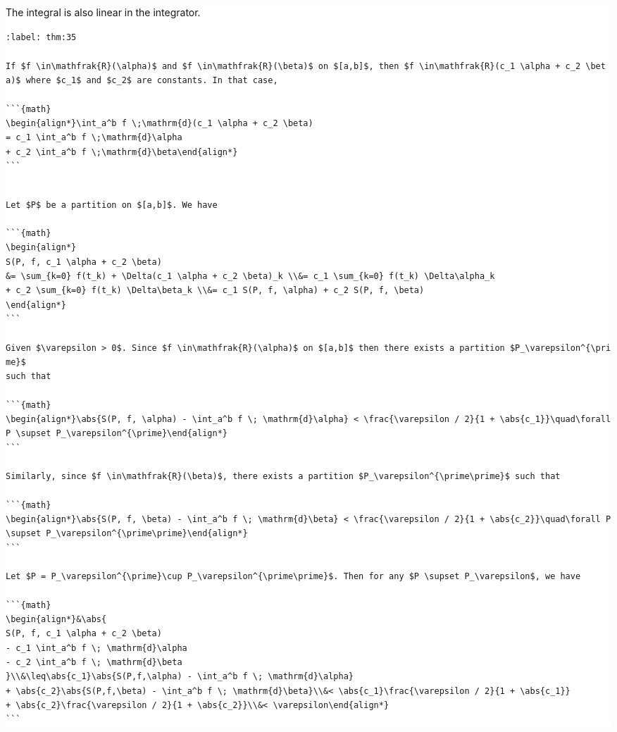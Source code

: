 ````{prf:proof}
````


The integral is also linear in the integrator.


````{prf:theorem}
:label: thm:35

If $f \in\mathfrak{R}(\alpha)$ and $f \in\mathfrak{R}(\beta)$ on $[a,b]$, then $f \in\mathfrak{R}(c_1 \alpha + c_2 \beta)$ where $c_1$ and $c_2$ are constants. In that case, 

```{math}
\begin{align*}\int_a^b f \;\mathrm{d}(c_1 \alpha + c_2 \beta)
= c_1 \int_a^b f \;\mathrm{d}\alpha
+ c_2 \int_a^b f \;\mathrm{d}\beta\end{align*}
```

````

````{prf:proof}

Let $P$ be a partition on $[a,b]$. We have 

```{math}
\begin{align*}
S(P, f, c_1 \alpha + c_2 \beta)
&= \sum_{k=0} f(t_k) + \Delta(c_1 \alpha + c_2 \beta)_k \\&= c_1 \sum_{k=0} f(t_k) \Delta\alpha_k
+ c_2 \sum_{k=0} f(t_k) \Delta\beta_k \\&= c_1 S(P, f, \alpha) + c_2 S(P, f, \beta)
\end{align*}
```

Given $\varepsilon > 0$. Since $f \in\mathfrak{R}(\alpha)$ on $[a,b]$ then there exists a partition $P_\varepsilon^{\prime}$
such that 

```{math}
\begin{align*}\abs{S(P, f, \alpha) - \int_a^b f \; \mathrm{d}\alpha} < \frac{\varepsilon / 2}{1 + \abs{c_1}}\quad\forall P \supset P_\varepsilon^{\prime}\end{align*}
```

Similarly, since $f \in\mathfrak{R}(\beta)$, there exists a partition $P_\varepsilon^{\prime\prime}$ such that 

```{math}
\begin{align*}\abs{S(P, f, \beta) - \int_a^b f \; \mathrm{d}\beta} < \frac{\varepsilon / 2}{1 + \abs{c_2}}\quad\forall P \supset P_\varepsilon^{\prime\prime}\end{align*}
```

Let $P = P_\varepsilon^{\prime}\cup P_\varepsilon^{\prime\prime}$. Then for any $P \supset P_\varepsilon$, we have 

```{math}
\begin{align*}&\abs{
S(P, f, c_1 \alpha + c_2 \beta) 
- c_1 \int_a^b f \; \mathrm{d}\alpha
- c_2 \int_a^b f \; \mathrm{d}\beta
}\\&\leq\abs{c_1}\abs{S(P,f,\alpha) - \int_a^b f \; \mathrm{d}\alpha}
+ \abs{c_2}\abs{S(P,f,\beta) - \int_a^b f \; \mathrm{d}\beta}\\&< \abs{c_1}\frac{\varepsilon / 2}{1 + \abs{c_1}}
+ \abs{c_2}\frac{\varepsilon / 2}{1 + \abs{c_2}}\\&< \varepsilon\end{align*}
```

````
